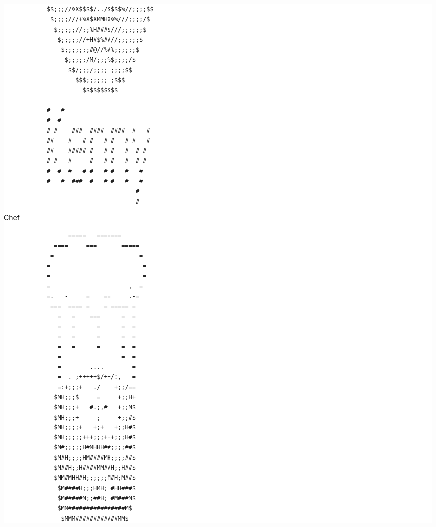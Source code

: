                 $$;;;//%X$$$$/../$$$$%//;;;;$$
                 $;;;;///+%X$XMMHX%%///;;;;/$
                  $;;;;;//;;%H###$///;;;;;;$
                   $;;;;;//+H#$%##//;;;;;;$
                    $;;;;;;;#@//%#%;;;;;;$
                     $;;;;;/M/;;;%$;;;;/$
                      $$/;;;/;;;;;;;;;$$
                        $$$;;;;;;;;$$$
                          $$$$$$$$$$
 
                #   # 
                #  # 
                # #    ###  ####  ####  #   #
                ##    #   # #   # #   # #   #
                ##    ##### #   # #   #  # #
                # #   #     #   # #   #  # #
                #  #  #   # #   # #   #   #
                #   #  ###  #   # #   #   #
                                         #
                                         #


Chef


                      =====   =======
                  ====     ===       =====
                 =                        =
                =                          =
                =                          =
                =                      ,  =
                =.   -     =    ==     .-=
                 ===  ==== =    = ===== =
                   =   =    ===      =  =
                   =   =      =      =  =
                   =   =      =      =  =
                   =   =      =      =  =
                   =                 =  =
                   =        ....        =
                   =  .-;+++++$/++/:,   =
                   =:+;;;+   ./    +;;/==
                  $MH;;;$     =     +;;H+
                  $MH;;;+   #.;,#   +;;M$
                  $MH;;;+     ;     +;;#$
                  $MH;;;;+   +;+   +;;H#$
                  $MH;;;;;+++;;;+++;;;H#$
                  $M#;;;;;H#MHHH##;;;;##$
                  $M#H;;;;HM####MH;;;;##$
                  $M##H;;H####MM##H;;H##$
                  $MM#MHH#H;;;;;;M#H;M##$
                   $M####H;;;HMH;;#HH###$
                   $M#####M;;##H;;#M###M$
                   $MM################M$
                    $MMM############MM$